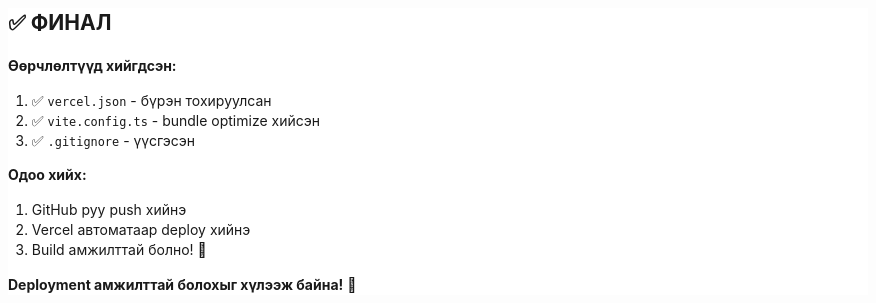 
## ✅ ФИНАЛ

**Өөрчлөлтүүд хийгдсэн:**
1. ✅ `vercel.json` - бүрэн тохируулсан
2. ✅ `vite.config.ts` - bundle optimize хийсэн
3. ✅ `.gitignore` - үүсгэсэн

**Одоо хийх:**
1. GitHub руу push хийнэ
2. Vercel автоматаар deploy хийнэ
3. Build амжилттай болно! 🎉

**Deployment амжилттай болохыг хүлээж байна!** 🚀
